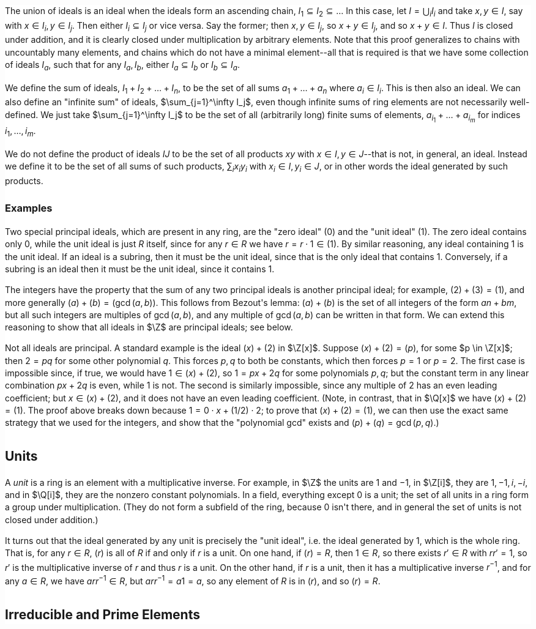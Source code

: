 The union of ideals is an ideal when the ideals form an ascending chain, $I_1 \subseteq I_2 \subseteq \dots$ In this case, let $I = \bigcup_i I_i$ and take $x, y \in I$, say with $x \in I_i, y \in I_j$. Then either $I_i \subseteq I_j$ or vice versa. Say the former; then $x, y \in I_j$, so $x + y \in I_j$, and so $x + y \in I$. Thus $I$ is closed under addition, and it is clearly closed under multiplication by arbitrary elements. Note that this proof generalizes to chains with uncountably many elements, and chains which do not have a minimal element--all that is required is that we have some collection of ideals $I_a$, such that for any $I_a, I_b$, either $I_a \subseteq I_b$ or $I_b \subseteq I_a$. 

We define the sum of ideals, $I_1 + I_2 + \dots + I_n$, to be the set of all sums $a_1 + \dots + a_n$ where $a_i \in I_i$. This is then also an ideal. We can also define an "infinite sum" of ideals, $\sum_{j=1}^\infty I_j$, even though infinite sums of ring elements are not necessarily well-defined. We just take $\sum_{j=1}^\infty I_j$ to be the set of all (arbitrarily long) finite sums of elements, $a_{i_1} + \dots + a_{i_m}$ for indices $i_1, \dots, i_m$. 

We do not define the product of ideals $IJ$ to be the set of all products $xy$ with $x \in I, y \in J$--that is not, in general, an ideal. Instead we define it to be the set of all sums of such products, $\sum_i x_iy_i$ with $x_i \in I, y_i \in J$, or in other words the ideal generated by such products. 
### Examples
Two special principal ideals, which are present in any ring, are the "zero ideal" $(0)$ and the "unit ideal" $(1)$. The zero ideal contains only 0, while the unit ideal is just $R$ itself, since for any $r \in R$ we have $r = r \cdot 1 \in (1)$. By similar reasoning, any ideal containing $1$ is the unit ideal. If an ideal is a subring, then it must be the unit ideal, since that is the only ideal that contains $1$. Conversely, if a subring is an ideal then it must be the unit ideal, since it contains $1$. 

The integers have the property that the sum of any two principal ideals is another principal ideal; for example, $(2) + (3) = (1)$, and more generally $(a) + (b) = (\gcd(a, b))$. This follows from Bezout's lemma: $(a) + (b)$ is the set of all integers of the form $an + bm$, but all such integers are multiples of $\gcd(a, b)$, and any multiple of $\gcd(a, b)$ can be written in that form. We can extend this reasoning to show that all ideals in $\Z$ are principal ideals; see below. 

Not all ideals are principal. A standard example is the ideal $(x) + (2)$ in $\Z[x]$. Suppose $(x) + (2) = (p)$, for some $p \in \Z[x]$; then $2 = pq$ for some other polynomial $q$. This forces $p, q$ to both be constants, which then forces $p = 1$ or $p = 2$. The first case is impossible since, if true, we would have $1 \in (x) + (2)$, so $1 = px + 2q$ for some polynomials $p, q$; but the constant term in any linear combination $px + 2q$ is even, while $1$ is not. The second is similarly impossible, since any multiple of $2$ has an even leading coefficient; but $x \in (x) + (2)$, and it does not have an even leading coefficient. (Note, in contrast, that in $\Q[x]$ we have $(x) + (2) = (1)$. The proof above breaks down because $1 = 0 \cdot x + (1/2) \cdot 2$; to prove that $(x) + (2) = (1)$, we can then use the exact same strategy that we used for the integers, and show that the "polynomial gcd" exists and $(p) + (q) = \gcd(p, q)$.)
## Units
A *unit* is a ring is an element with a multiplicative inverse. For example, in $\Z$ the units are $1$ and $-1$, in $\Z[i]$, they are $1, -1, i, -i$, and in $\Q[i]$, they are the nonzero constant polynomials. In a field, everything except $0$ is a unit; the set of all units in a ring form a group under multiplication. (They do not form a subfield of the ring, because $0$ isn't there, and in general the set of units is not closed under addition.) 

It turns out that the ideal generated by any unit is precisely the "unit ideal", i.e. the ideal generated by $1$, which is the whole ring. That is, for any $r \in R$, $(r)$ is all of $R$ if and only if $r$ is a unit. On one hand, if $(r) = R$, then $1 \in R$, so there exists $r' \in R$ with $rr' = 1$, so $r'$ is the multiplicative inverse of $r$ and thus $r$ is a unit. On the other hand, if $r$ is a unit, then it has a multiplicative inverse $r^{-1}$, and for any $a \in R$, we have $arr^{-1} \in R$, but $arr^{-1} = a1 = a$, so any element of $R$ is in $(r)$, and so $(r) = R$. 
## Irreducible and Prime Elements